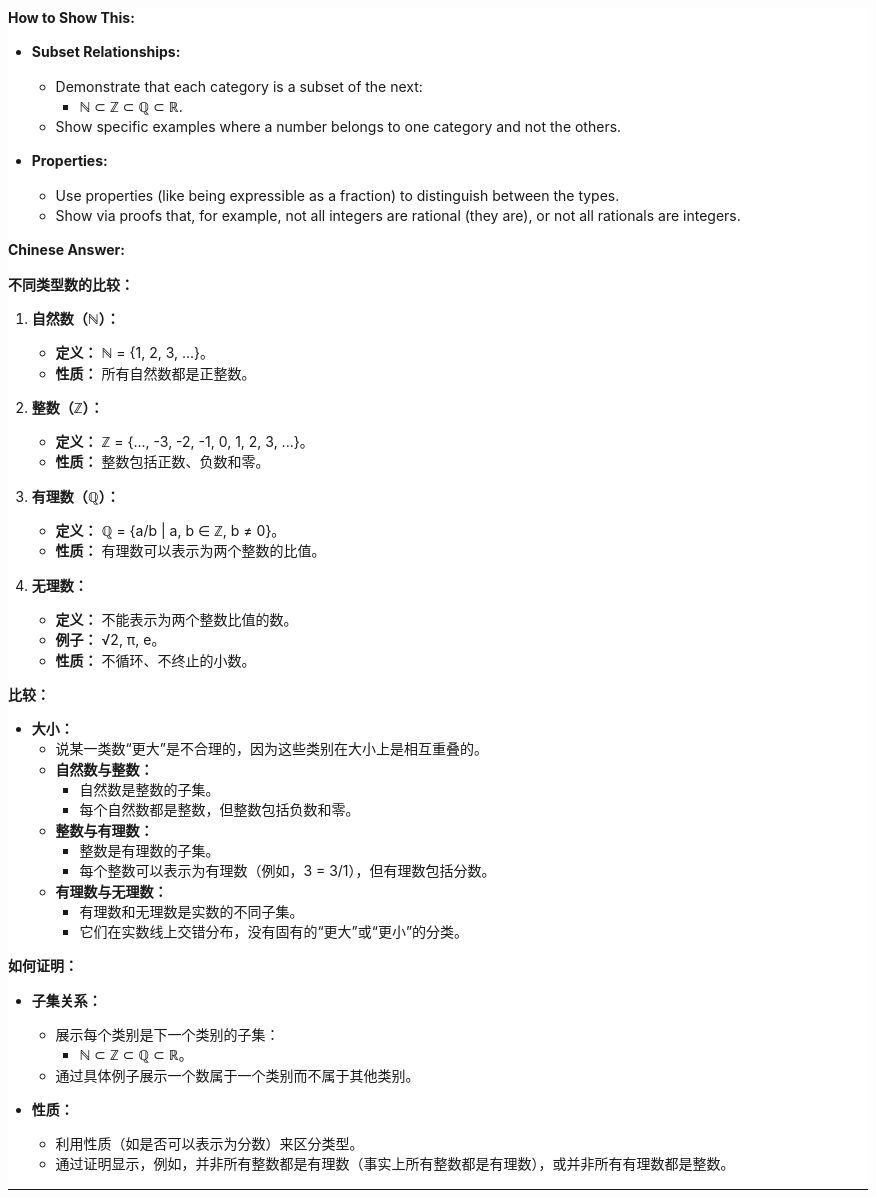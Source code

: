 **How to Show This:**

- **Subset Relationships:**
  - Demonstrate that each category is a subset of the next:
    - ℕ ⊂ ℤ ⊂ ℚ ⊂ ℝ.
  - Show specific examples where a number belongs to one category and not the others.

- **Properties:**
  - Use properties (like being expressible as a fraction) to distinguish between the types.
  - Show via proofs that, for example, not all integers are rational (they are), or not all rationals are integers.

**Chinese Answer:**

**不同类型数的比较：**

1. **自然数（ℕ）：**
   - **定义：** ℕ = {1, 2, 3, ...}。
   - **性质：** 所有自然数都是正整数。

2. **整数（ℤ）：**
   - **定义：** ℤ = {..., -3, -2, -1, 0, 1, 2, 3, ...}。
   - **性质：** 整数包括正数、负数和零。

3. **有理数（ℚ）：**
   - **定义：** ℚ = {a/b | a, b ∈ ℤ, b ≠ 0}。
   - **性质：** 有理数可以表示为两个整数的比值。

4. **无理数：**
   - **定义：** 不能表示为两个整数比值的数。
   - **例子：** √2, π, e。
   - **性质：** 不循环、不终止的小数。

**比较：**

- **大小：**
  - 说某一类数“更大”是不合理的，因为这些类别在大小上是相互重叠的。
  - **自然数与整数：**
    - 自然数是整数的子集。
    - 每个自然数都是整数，但整数包括负数和零。
  - **整数与有理数：**
    - 整数是有理数的子集。
    - 每个整数可以表示为有理数（例如，3 = 3/1），但有理数包括分数。
  - **有理数与无理数：**
    - 有理数和无理数是实数的不同子集。
    - 它们在实数线上交错分布，没有固有的“更大”或“更小”的分类。

**如何证明：**

- **子集关系：**
  - 展示每个类别是下一个类别的子集：
    - ℕ ⊂ ℤ ⊂ ℚ ⊂ ℝ。
  - 通过具体例子展示一个数属于一个类别而不属于其他类别。

- **性质：**
  - 利用性质（如是否可以表示为分数）来区分类型。
  - 通过证明显示，例如，并非所有整数都是有理数（事实上所有整数都是有理数），或并非所有有理数都是整数。

---